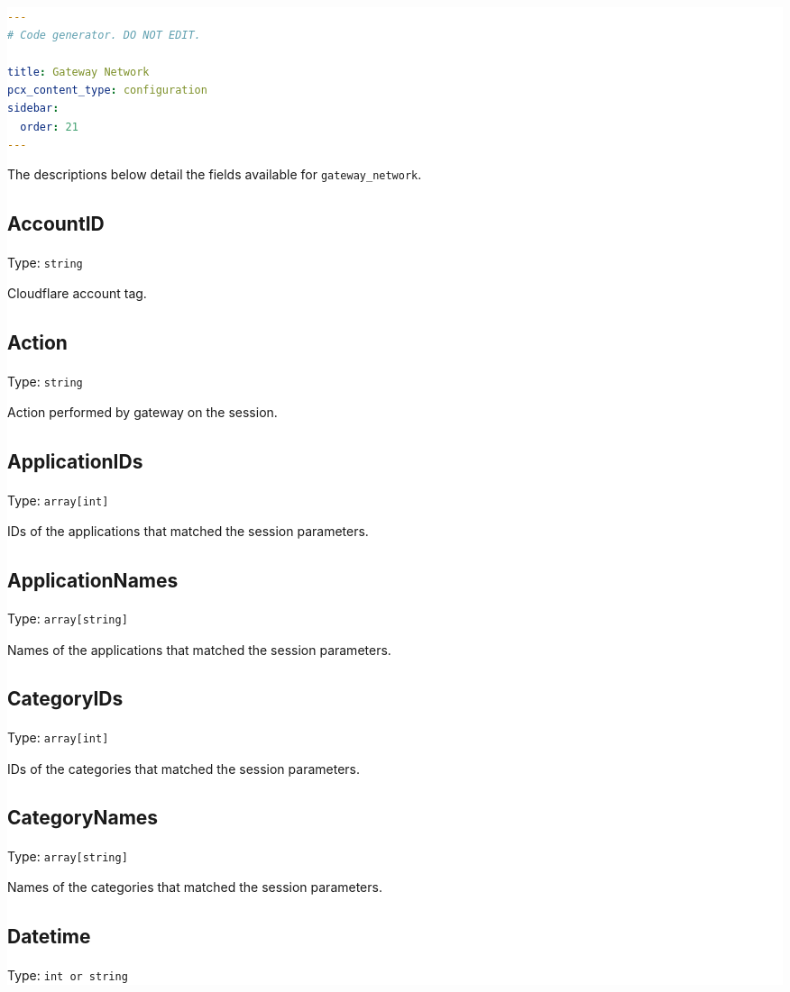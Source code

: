 ```yaml
---
# Code generator. DO NOT EDIT.

title: Gateway Network
pcx_content_type: configuration
sidebar:
  order: 21
---
```


The descriptions below detail the fields available for `gateway_network`.

## AccountID

Type: `string`

Cloudflare account tag.

## Action

Type: `string`

Action performed by gateway on the session.

## ApplicationIDs

Type: `array[int]`

IDs of the applications that matched the session parameters.

## ApplicationNames

Type: `array[string]`

Names of the applications that matched the session parameters.

## CategoryIDs

Type: `array[int]`

IDs of the categories that matched the session parameters.

## CategoryNames

Type: `array[string]`

Names of the categories that matched the session parameters.

## Datetime

Type: `int or string`
